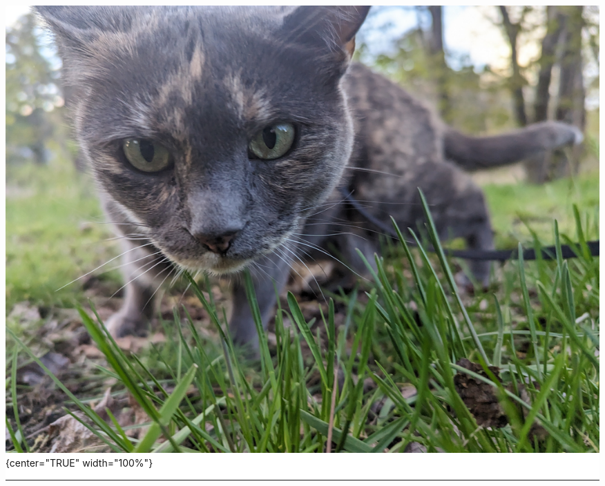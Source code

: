 ![Test Image](images/temp-figure.jpg  "Informative Figure Caption")
{center="TRUE" width="100%"} 

---
